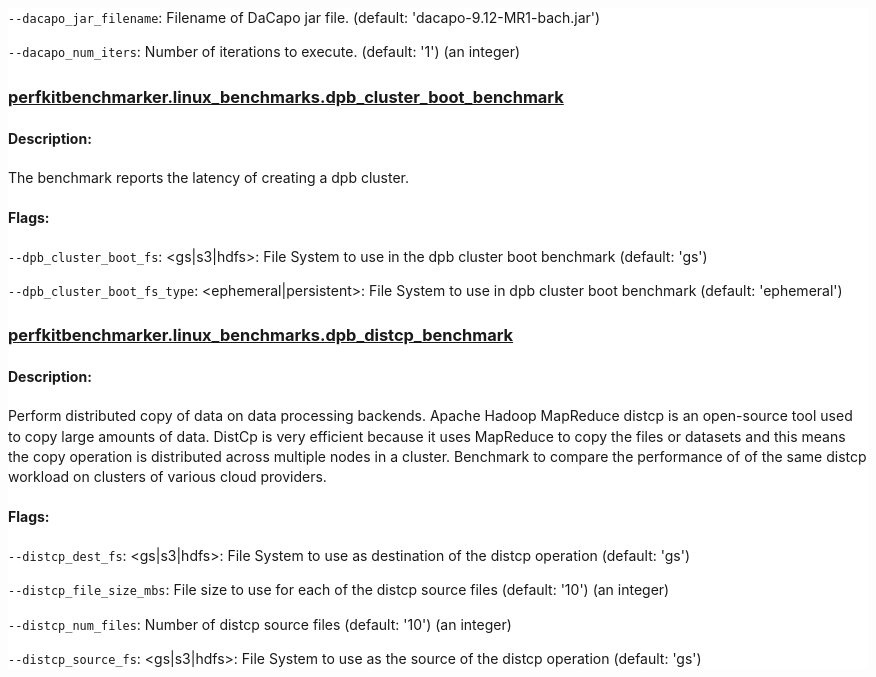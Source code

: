 `--dacapo_jar_filename`: Filename of DaCapo jar file.
    (default: 'dacapo-9.12-MR1-bach.jar')

`--dacapo_num_iters`: Number of iterations to execute.
    (default: '1')
    (an integer)

### [perfkitbenchmarker.linux_benchmarks.dpb_cluster_boot_benchmark ](../perfkitbenchmarker/linux_benchmarks/dpb_cluster_boot_benchmark.py)

#### Description:

The benchmark reports the latency of creating a dpb cluster.

#### Flags:

`--dpb_cluster_boot_fs`: <gs|s3|hdfs>: File System to use in the dpb cluster
    boot benchmark
    (default: 'gs')

`--dpb_cluster_boot_fs_type`: <ephemeral|persistent>: File System to use in dpb
    cluster boot benchmark
    (default: 'ephemeral')

### [perfkitbenchmarker.linux_benchmarks.dpb_distcp_benchmark ](../perfkitbenchmarker/linux_benchmarks/dpb_distcp_benchmark.py)

#### Description:

Perform distributed copy of data on data processing backends.
Apache Hadoop MapReduce distcp is an open-source tool used to copy large
amounts of data. DistCp is very efficient because it uses MapReduce to copy the
files or datasets and this means the copy operation is distributed across
multiple nodes in a cluster.
Benchmark to compare the performance of of the same distcp workload on clusters
of various cloud providers.


#### Flags:

`--distcp_dest_fs`: <gs|s3|hdfs>: File System to use as destination of the
    distcp operation
    (default: 'gs')

`--distcp_file_size_mbs`: File size to use for each of the distcp source files
    (default: '10')
    (an integer)

`--distcp_num_files`: Number of distcp source files
    (default: '10')
    (an integer)

`--distcp_source_fs`: <gs|s3|hdfs>: File System to use as the source of the
    distcp operation
    (default: 'gs')
